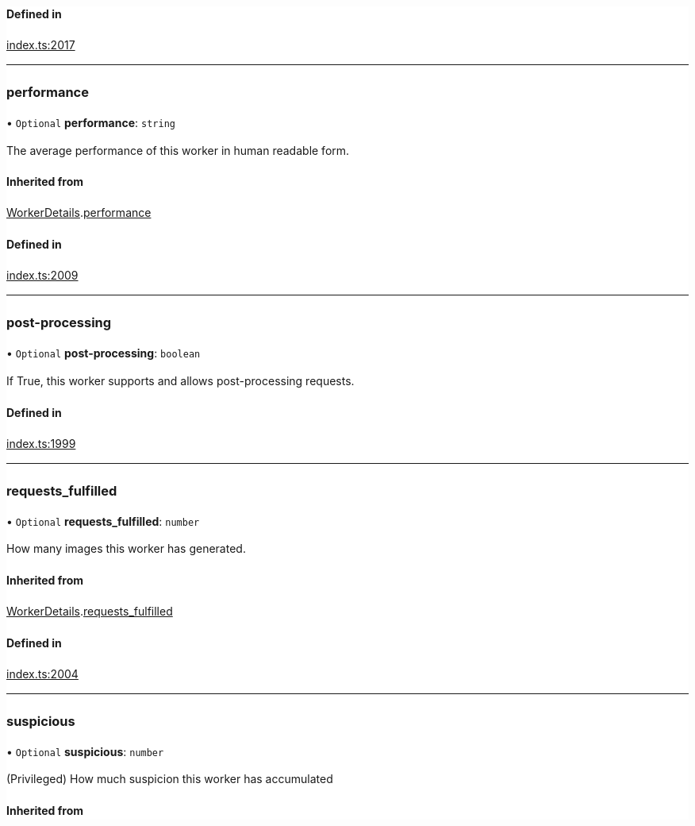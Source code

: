 #### Defined in

[index.ts:2017](https://github.com/ZeldaFan0225/stable_horde/blob/b03d78a/index.ts#L2017)

___

### performance

• `Optional` **performance**: `string`

The average performance of this worker in human readable form.

#### Inherited from

[WorkerDetails](WorkerDetails.md).[performance](WorkerDetails.md#performance)

#### Defined in

[index.ts:2009](https://github.com/ZeldaFan0225/stable_horde/blob/b03d78a/index.ts#L2009)

___

### post-processing

• `Optional` **post-processing**: `boolean`

If True, this worker supports and allows post-processing requests.

#### Defined in

[index.ts:1999](https://github.com/ZeldaFan0225/stable_horde/blob/b03d78a/index.ts#L1999)

___

### requests\_fulfilled

• `Optional` **requests\_fulfilled**: `number`

How many images this worker has generated.

#### Inherited from

[WorkerDetails](WorkerDetails.md).[requests_fulfilled](WorkerDetails.md#requests_fulfilled)

#### Defined in

[index.ts:2004](https://github.com/ZeldaFan0225/stable_horde/blob/b03d78a/index.ts#L2004)

___

### suspicious

• `Optional` **suspicious**: `number`

(Privileged) How much suspicion this worker has accumulated

#### Inherited from
